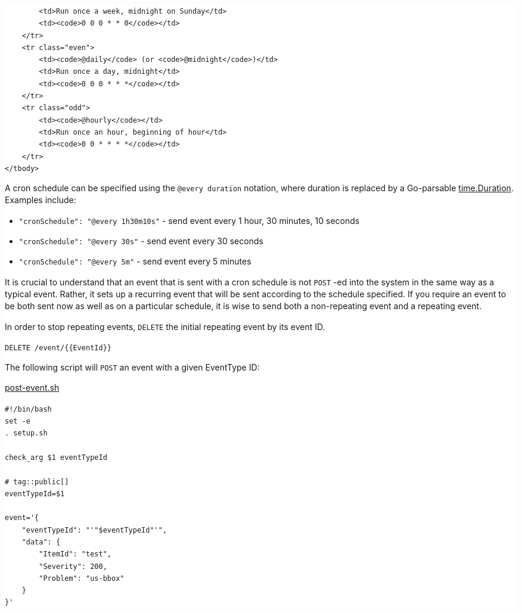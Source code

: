 			<td>Run once a week, midnight on Sunday</td>
			<td><code>0 0 0 * * 0</code></td>
		</tr>
		<tr class="even">
			<td><code>@daily</code> (or <code>@midnight</code>)</td>
			<td>Run once a day, midnight</td>
			<td><code>0 0 0 * * *</code></td>
		</tr>
		<tr class="odd">
			<td><code>@hourly</code></td>
			<td>Run once an hour, beginning of hour</td>
			<td><code>0 0 * * * *</code></td>
		</tr>
	</tbody>
</table>

A cron schedule can be specified using the `@every duration` notation,
where duration is replaced by a Go-parsable
<a target="blank" href="https://golang.org/pkg/time/#Duration">time.Duration</a>. 
Examples include:

-   `"cronSchedule": "@every 1h30m10s"` - send event every 1 hour, 30
    minutes, 10 seconds

-   `"cronSchedule": "@every 30s"` - send event every 30 seconds

-   `"cronSchedule": "@every 5m"` - send event every 5 minutes

It is crucial to understand that an event that is sent with a cron
schedule is not `POST` -ed into the system in the same way as a typical
event. Rather, it sets up a recurring event that will be sent according
to the schedule specified. If you require an event to be both sent now
as well as on a particular schedule, it is wise to send both a
non-repeating event and a repeating event.

In order to stop repeating events, `DELETE` the initial repeating event by its event ID.

    DELETE /event/{{EventId}}

The following script will `POST` an event with a given EventType ID:

<a target="blank" href="scripts/post-event.sh">post-event.sh</a>

    #!/bin/bash
    set -e
    . setup.sh

    check_arg $1 eventTypeId

    # tag::public[]
    eventTypeId=$1

    event='{
        "eventTypeId": "'"$eventTypeId"'",
        "data": {
            "ItemId": "test",
            "Severity": 200,
            "Problem": "us-bbox"
        }
    }'
